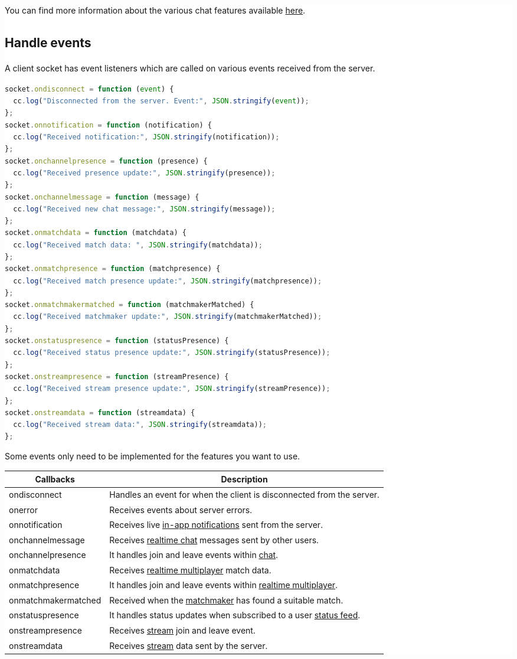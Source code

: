 You can find more information about the various chat features available [here](social-in-app-notifications.md).

## Handle events

A client socket has event listeners which are called on various events received from the server.

```js
socket.ondisconnect = function (event) {
  cc.log("Disconnected from the server. Event:", JSON.stringify(event));
};
socket.onnotification = function (notification) {
  cc.log("Received notification:", JSON.stringify(notification));
};
socket.onchannelpresence = function (presence) {
  cc.log("Received presence update:", JSON.stringify(presence));
};
socket.onchannelmessage = function (message) {
  cc.log("Received new chat message:", JSON.stringify(message));
};
socket.onmatchdata = function (matchdata) {
  cc.log("Received match data: ", JSON.stringify(matchdata));
};
socket.onmatchpresence = function (matchpresence) {
  cc.log("Received match presence update:", JSON.stringify(matchpresence));
};
socket.onmatchmakermatched = function (matchmakerMatched) {
  cc.log("Received matchmaker update:", JSON.stringify(matchmakerMatched));
};
socket.onstatuspresence = function (statusPresence) {
  cc.log("Received status presence update:", JSON.stringify(statusPresence));
};
socket.onstreampresence = function (streamPresence) {
  cc.log("Received stream presence update:", JSON.stringify(streamPresence));
};
socket.onstreamdata = function (streamdata) {
  cc.log("Received stream data:", JSON.stringify(streamdata));
};
```

Some events only need to be implemented for the features you want to use.

| Callbacks | Description |
| --------- | ----------- |
| ondisconnect | Handles an event for when the client is disconnected from the server. |
| onerror | Receives events about server errors. |
| onnotification | Receives live [in-app notifications](social-in-app-notifications.md) sent from the server. |
| onchannelmessage | Receives [realtime chat](social-realtime-chat.md) messages sent by other users. |
| onchannelpresence | It handles join and leave events within [chat](social-realtime-chat.md). |
| onmatchdata | Receives [realtime multiplayer](gameplay-multiplayer-realtime.md) match data. |
| onmatchpresence | It handles join and leave events within [realtime multiplayer](gameplay-multiplayer-realtime.md). |
| onmatchmakermatched | Received when the [matchmaker](gameplay-matchmaker.md) has found a suitable match. |
| onstatuspresence | It handles status updates when subscribed to a user [status feed](social-status.md). |
| onstreampresence | Receives [stream](advanced-streams.md) join and leave event. |
| onstreamdata | Receives [stream](advanced-streams.md) data sent by the server. |

